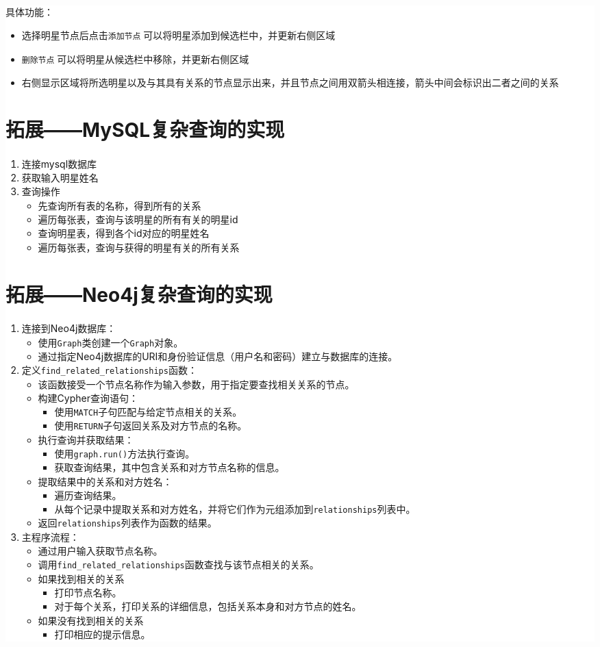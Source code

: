   具体功能：

  - 选择明星节点后点击`添加节点` 可以将明星添加到候选栏中，并更新右侧区域

  - `删除节点` 可以将明星从候选栏中移除，并更新右侧区域

  - 右侧显示区域将所选明星以及与其具有关系的节点显示出来，并且节点之间用双箭头相连接，箭头中间会标识出二者之间的关系

  # 拓展——MySQL复杂查询的实现

1. 连接mysql数据库
2. 获取输入明星姓名
3. 查询操作
   + 先查询所有表的名称，得到所有的关系
   + 遍历每张表，查询与该明星的所有有关的明星id
   + 查询明星表，得到各个id对应的明星姓名
   + 遍历每张表，查询与获得的明星有关的所有关系

  # 拓展——Neo4j复杂查询的实现

  1. 连接到Neo4j数据库：
     - 使用`Graph`类创建一个`Graph`对象。
     - 通过指定Neo4j数据库的URI和身份验证信息（用户名和密码）建立与数据库的连接。
  2. 定义`find_related_relationships`函数：
     - 该函数接受一个节点名称作为输入参数，用于指定要查找相关关系的节点。
     - 构建Cypher查询语句：
       - 使用`MATCH`子句匹配与给定节点相关的关系。
       - 使用`RETURN`子句返回关系及对方节点的名称。
     - 执行查询并获取结果：
       - 使用`graph.run()`方法执行查询。
       - 获取查询结果，其中包含关系和对方节点名称的信息。
     - 提取结果中的关系和对方姓名：
       - 遍历查询结果。
       - 从每个记录中提取关系和对方姓名，并将它们作为元组添加到`relationships`列表中。
     - 返回`relationships`列表作为函数的结果。
  3. 主程序流程：
     - 通过用户输入获取节点名称。
     - 调用`find_related_relationships`函数查找与该节点相关的关系。
     - 如果找到相关的关系
       - 打印节点名称。
       - 对于每个关系，打印关系的详细信息，包括关系本身和对方节点的姓名。
     - 如果没有找到相关的关系
       - 打印相应的提示信息。
